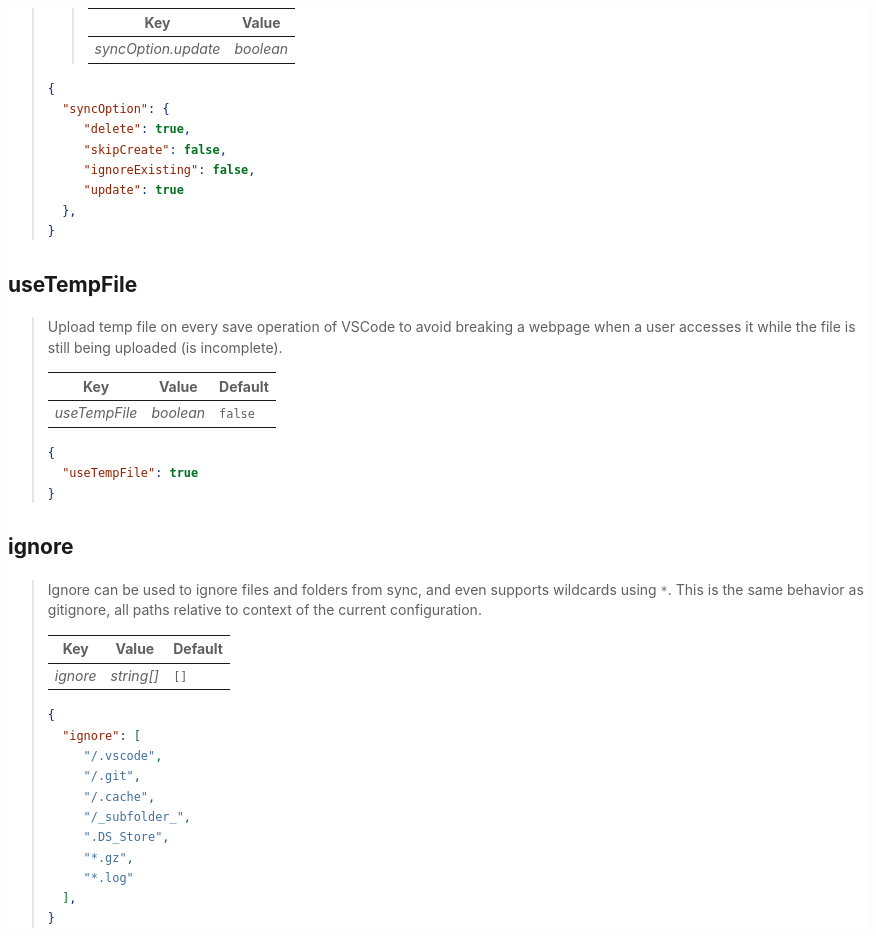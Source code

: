 > >
> > | Key | Value |
> > | --- | --- |
> > | *syncOption.update* | *boolean* |
> 
> ```json
> {
>   "syncOption": {
>      "delete": true,
>      "skipCreate": false,
>      "ignoreExisting": false,
>      "update": true
>   },
> }
> ```

## useTempFile
> Upload temp file on every save operation of VSCode to avoid breaking a webpage when a user accesses it while the file is still being uploaded (is incomplete).
> 
> | Key | Value | Default |
> | --- | --- | --- |
> | *useTempFile* | *boolean* | `false` |
> 
> ```json
> {
>   "useTempFile": true
> }
> ```

## ignore
> Ignore can be used to ignore files and folders from sync, and even supports wildcards using `*`. This is the same behavior as gitignore, all paths relative to context of the current configuration.
> 
> | Key | Value | Default |
> | --- | --- | --- |
> | *ignore* | *string[]* | `[]` |
> 
> ```json
> {
>   "ignore": [
>      "/.vscode",
>      "/.git",
>      "/.cache",
>      "/_subfolder_",
>      ".DS_Store",
>      "*.gz",
>      "*.log"
>   ],
> }
> ```
